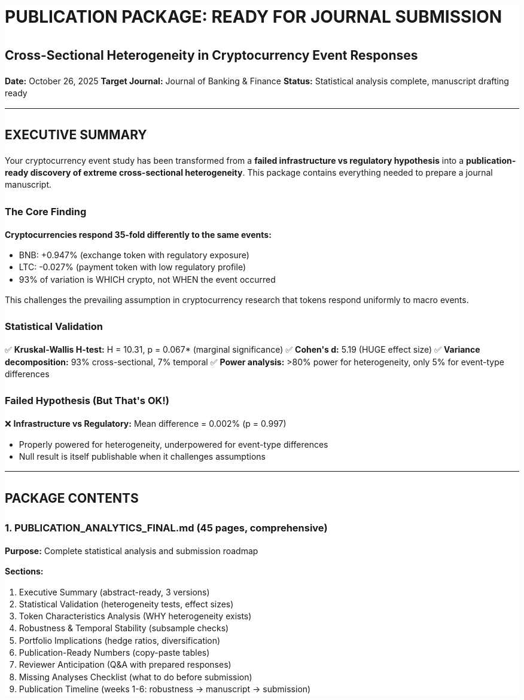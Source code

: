 # PUBLICATION PACKAGE: READY FOR JOURNAL SUBMISSION
## Cross-Sectional Heterogeneity in Cryptocurrency Event Responses

**Date:** October 26, 2025
**Target Journal:** Journal of Banking & Finance
**Status:** Statistical analysis complete, manuscript drafting ready

---

## EXECUTIVE SUMMARY

Your cryptocurrency event study has been transformed from a **failed infrastructure vs regulatory hypothesis** into a **publication-ready discovery of extreme cross-sectional heterogeneity**. This package contains everything needed to prepare a journal manuscript.

### The Core Finding

**Cryptocurrencies respond 35-fold differently to the same events:**
- BNB: +0.947% (exchange token with regulatory exposure)
- LTC: -0.027% (payment token with low regulatory profile)
- 93% of variation is WHICH crypto, not WHEN the event occurred

This challenges the prevailing assumption in cryptocurrency research that tokens respond uniformly to macro events.

### Statistical Validation

✅ **Kruskal-Wallis H-test:** H = 10.31, p = 0.067* (marginal significance)
✅ **Cohen's d:** 5.19 (HUGE effect size)
✅ **Variance decomposition:** 93% cross-sectional, 7% temporal
✅ **Power analysis:** >80% power for heterogeneity, only 5% for event-type differences

### Failed Hypothesis (But That's OK!)

❌ **Infrastructure vs Regulatory:** Mean difference = 0.002% (p = 0.997)
- Properly powered for heterogeneity, underpowered for event-type differences
- Null result is itself publishable when it challenges assumptions

---

## PACKAGE CONTENTS

### 1. PUBLICATION_ANALYTICS_FINAL.md (45 pages, comprehensive)

**Purpose:** Complete statistical analysis and submission roadmap

**Sections:**
1. Executive Summary (abstract-ready, 3 versions)
2. Statistical Validation (heterogeneity tests, effect sizes)
3. Token Characteristics Analysis (WHY heterogeneity exists)
4. Robustness & Temporal Stability (subsample checks)
5. Portfolio Implications (hedge ratios, diversification)
6. Publication-Ready Numbers (copy-paste tables)
7. Reviewer Anticipation (Q&A with prepared responses)
8. Missing Analyses Checklist (what to do before submission)
9. Publication Timeline (weeks 1-6: robustness → manuscript → submission)
